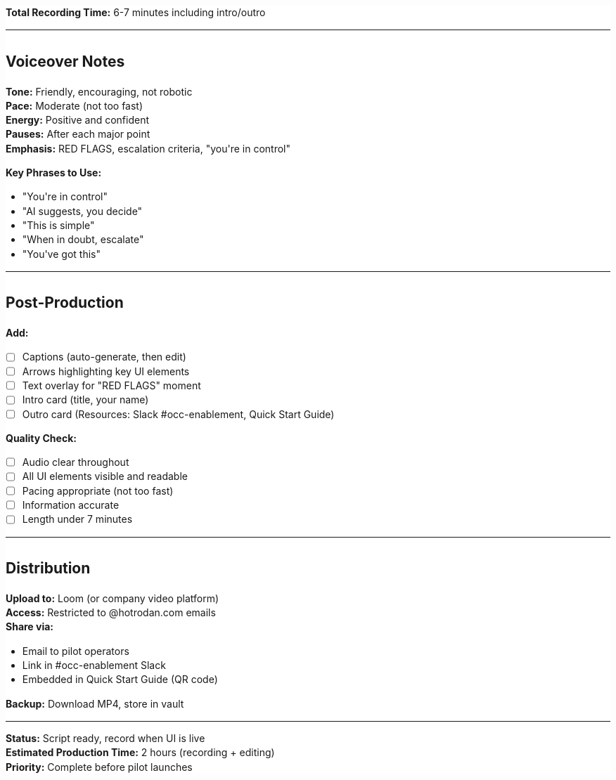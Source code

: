 **Total Recording Time:** 6-7 minutes including intro/outro

---

## Voiceover Notes

**Tone:** Friendly, encouraging, not robotic  
**Pace:** Moderate (not too fast)  
**Energy:** Positive and confident  
**Pauses:** After each major point  
**Emphasis:** RED FLAGS, escalation criteria, "you're in control"

**Key Phrases to Use:**

- "You're in control"
- "AI suggests, you decide"
- "This is simple"
- "When in doubt, escalate"
- "You've got this"

---

## Post-Production

**Add:**

- [ ] Captions (auto-generate, then edit)
- [ ] Arrows highlighting key UI elements
- [ ] Text overlay for "RED FLAGS" moment
- [ ] Intro card (title, your name)
- [ ] Outro card (Resources: Slack #occ-enablement, Quick Start Guide)

**Quality Check:**

- [ ] Audio clear throughout
- [ ] All UI elements visible and readable
- [ ] Pacing appropriate (not too fast)
- [ ] Information accurate
- [ ] Length under 7 minutes

---

## Distribution

**Upload to:** Loom (or company video platform)  
**Access:** Restricted to @hotrodan.com emails  
**Share via:**

- Email to pilot operators
- Link in #occ-enablement Slack
- Embedded in Quick Start Guide (QR code)

**Backup:** Download MP4, store in vault

---

**Status:** Script ready, record when UI is live  
**Estimated Production Time:** 2 hours (recording + editing)  
**Priority:** Complete before pilot launches
